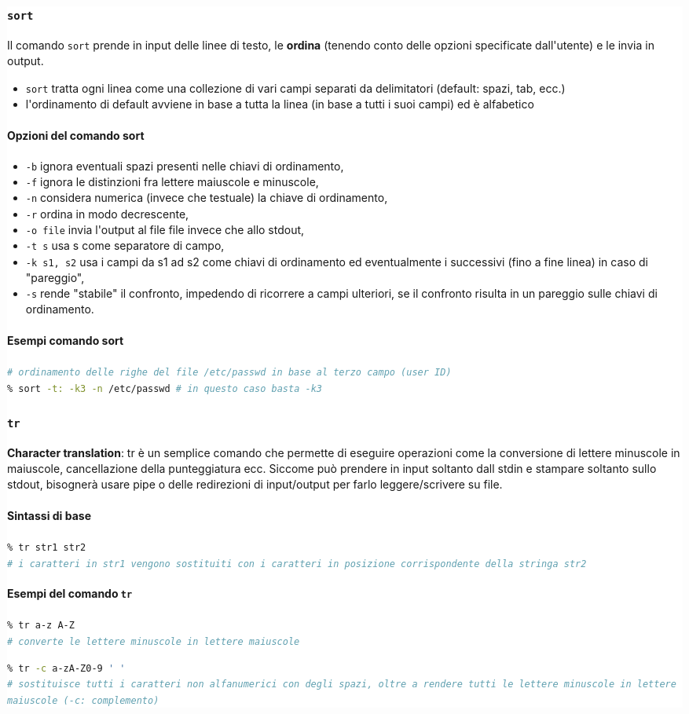 ### ```sort```

Il comando ```sort``` prende in input delle linee di testo, le **ordina** (tenendo conto delle opzioni specificate dall'utente) e le invia in output.

* ```sort``` tratta ogni linea come una collezione di vari campi separati da delimitatori (default: spazi, tab, ecc.)
* l'ordinamento di default avviene in base a tutta la linea (in base a tutti i suoi campi) ed è alfabetico

#### Opzioni del comando sort

* ```-b``` ignora eventuali spazi presenti nelle chiavi di ordinamento,
* ```-f``` ignora le distinzioni fra lettere maiuscole e minuscole,
* ```-n``` considera numerica (invece che testuale) la chiave di ordinamento,
* ```-r``` ordina in modo decrescente,
* ```-o file``` invia l'output al file file invece che allo stdout,
* ```-t s``` usa s come separatore di campo,
* ```-k s1, s2``` usa i campi da s1 ad s2 come chiavi di ordinamento ed eventualmente i successivi (fino a fine linea) in caso di "pareggio",
* ```-s``` rende "stabile" il confronto, impedendo di ricorrere a campi ulteriori, se il confronto risulta in un pareggio sulle chiavi di ordinamento.

#### Esempi comando sort

```bash
# ordinamento delle righe del file /etc/passwd in base al terzo campo (user ID)
% sort -t: -k3 -n /etc/passwd # in questo caso basta -k3
```

### ```tr```

**Character translation**: tr è un semplice comando che permette di eseguire operazioni come la conversione di lettere minuscole in maiuscole, cancellazione della punteggiatura ecc. Siccome può prendere in input soltanto dall stdin e stampare soltanto sullo stdout, bisognerà usare pipe o delle redirezioni di input/output per farlo leggere/scrivere su file.

#### Sintassi di base

```bash
% tr str1 str2
# i caratteri in str1 vengono sostituiti con i caratteri in posizione corrispondente della stringa str2
```

#### Esempi del comando ```tr```

```bash
% tr a-z A-Z
# converte le lettere minuscole in lettere maiuscole
```

```bash
% tr -c a-zA-Z0-9 ' '
# sostituisce tutti i caratteri non alfanumerici con degli spazi, oltre a rendere tutti le lettere minuscole in lettere maiuscole (-c: complemento)
```
